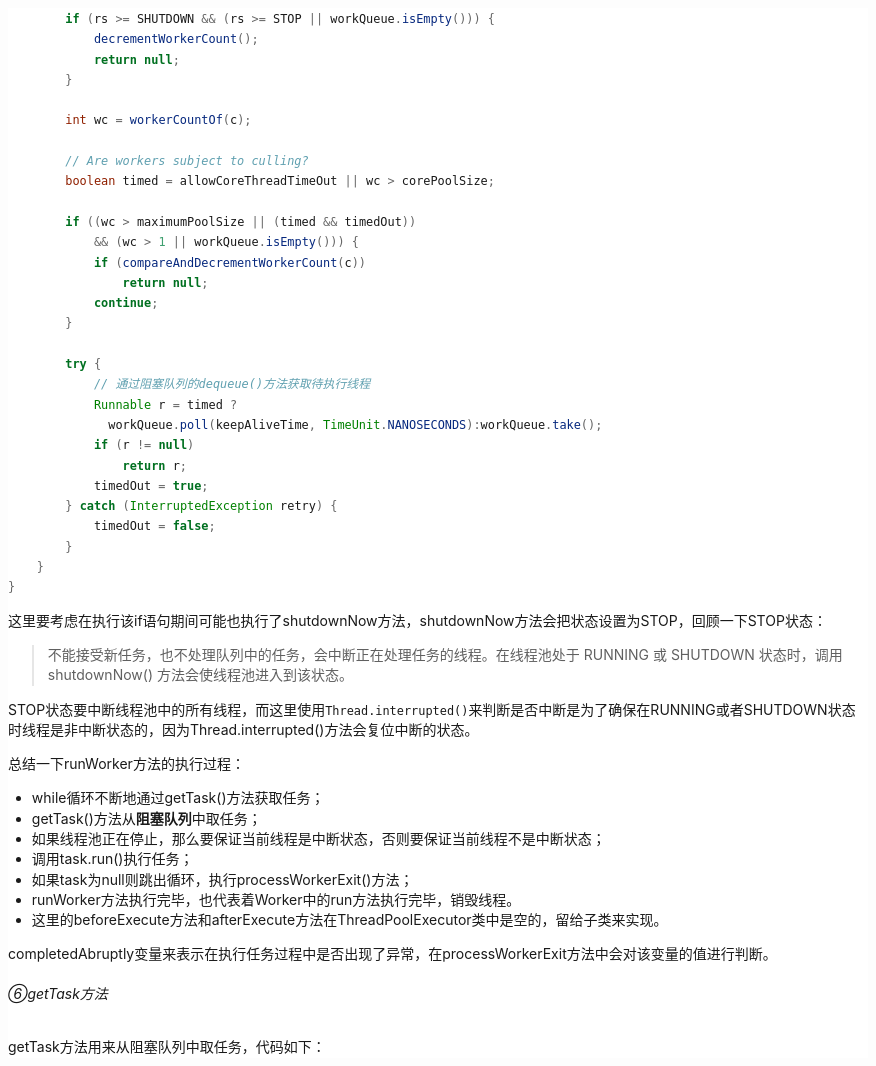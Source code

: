 ```java
        if (rs >= SHUTDOWN && (rs >= STOP || workQueue.isEmpty())) {
            decrementWorkerCount();
            return null;
        }

        int wc = workerCountOf(c);

        // Are workers subject to culling?
        boolean timed = allowCoreThreadTimeOut || wc > corePoolSize;

        if ((wc > maximumPoolSize || (timed && timedOut))
            && (wc > 1 || workQueue.isEmpty())) {
            if (compareAndDecrementWorkerCount(c))
                return null;
            continue;
        }

        try {
            // 通过阻塞队列的dequeue()方法获取待执行线程
            Runnable r = timed ?
              workQueue.poll(keepAliveTime, TimeUnit.NANOSECONDS):workQueue.take();
            if (r != null)
                return r;
            timedOut = true;
        } catch (InterruptedException retry) {
            timedOut = false;
        }
    }
}
```

这里要考虑在执行该if语句期间可能也执行了shutdownNow方法，shutdownNow方法会把状态设置为STOP，回顾一下STOP状态：

>不能接受新任务，也不处理队列中的任务，会中断正在处理任务的线程。在线程池处于 RUNNING 或 SHUTDOWN 状态时，调用 shutdownNow() 方法会使线程池进入到该状态。

STOP状态要中断线程池中的所有线程，而这里使用`Thread.interrupted()`来判断是否中断是为了确保在RUNNING或者SHUTDOWN状态时线程是非中断状态的，因为Thread.interrupted()方法会复位中断的状态。

总结一下runWorker方法的执行过程：

- while循环不断地通过getTask()方法获取任务；
- getTask()方法从**阻塞队列**中取任务；
- 如果线程池正在停止，那么要保证当前线程是中断状态，否则要保证当前线程不是中断状态；
- 调用task.run()执行任务；
- 如果task为null则跳出循环，执行processWorkerExit()方法；
- runWorker方法执行完毕，也代表着Worker中的run方法执行完毕，销毁线程。
- 这里的beforeExecute方法和afterExecute方法在ThreadPoolExecutor类中是空的，留给子类来实现。

completedAbruptly变量来表示在执行任务过程中是否出现了异常，在processWorkerExit方法中会对该变量的值进行判断。

###### ⑥getTask方法

getTask方法用来从阻塞队列中取任务，代码如下：

